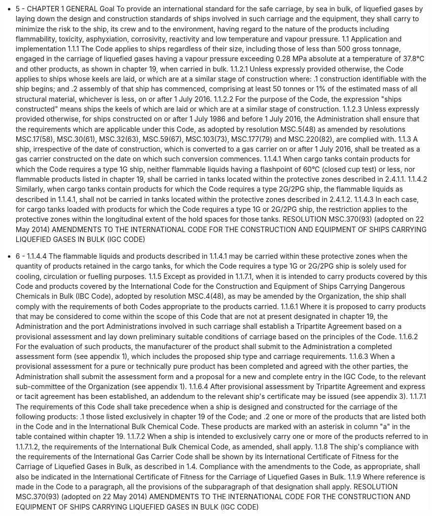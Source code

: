 - 5 - CHAPTER 1 GENERAL Goal To provide an international standard for the safe carriage, by sea in bulk, of liquefied gases by laying down the design and construction standards of ships involved in such carriage and the equipment, they shall carry to minimize the risk to the ship, its crew and to the environment, having regard to the nature of the products including flammability, toxicity, asphyxiation, corrosivity, reactivity and low temperature and vapour pressure. 1.1 Application and implementation 1.1.1 The Code applies to ships regardless of their size, including those of less than 500 gross tonnage, engaged in the carriage of liquefied gases having a vapour pressure exceeding 0.28 MPa absolute at a temperature of 37.8°C and other products, as shown in chapter 19, when carried in bulk. 1.1.2.1 Unless expressly provided otherwise, the Code applies to ships whose keels are laid, or which are at a similar stage of construction where: .1 construction identifiable with the ship begins; and .2 assembly of that ship has commenced, comprising at least 50 tonnes or 1% of the estimated mass of all structural material, whichever is less, on or after 1 July 2016. 1.1.2.2 For the purpose of the Code, the expression "ships constructed" means ships the keels of which are laid or which are at a similar stage of construction. 1.1.2.3 Unless expressly provided otherwise, for ships constructed on or after 1 July 1986 and before 1 July 2016, the Administration shall ensure that the requirements which are applicable under this Code, as adopted by resolution MSC.5(48) as amended by resolutions MSC.17(58), MSC.30(61), MSC.32(63), MSC.59(67), MSC.103(73), MSC.177(79) and MSC.220(82), are complied with. 1.1.3 A ship, irrespective of the date of construction, which is converted to a gas carrier on or after 1 July 2016, shall be treated as a gas carrier constructed on the date on which such conversion commences. 1.1.4.1 When cargo tanks contain products for which the Code requires a type 1G ship, neither flammable liquids having a flashpoint of 60°C (closed cup test) or less, nor flammable products listed in chapter 19, shall be carried in tanks located within the protective zones described in 2.4.1.1. 1.1.4.2 Similarly, when cargo tanks contain products for which the Code requires a type 2G/2PG ship, the flammable liquids as described in 1.1.4.1, shall not be carried in tanks located within the protective zones described in 2.4.1.2. 1.1.4.3 In each case, for cargo tanks loaded with products for which the Code requires a type 1G or 2G/2PG ship, the restriction applies to the protective zones within the longitudinal extent of the hold spaces for those tanks. RESOLUTION MSC.370(93) (adopted on 22 May 2014) AMENDMENTS TO THE INTERNATIONAL CODE FOR THE CONSTRUCTION AND EQUIPMENT OF SHIPS CARRYING LIQUEFIED GASES IN BULK (IGC CODE)

- 6 - 1.1.4.4 The flammable liquids and products described in 1.1.4.1 may be carried within these protective zones when the quantity of products retained in the cargo tanks, for which the Code requires a type 1G or 2G/2PG ship is solely used for cooling, circulation or fuelling purposes. 1.1.5 Except as provided in 1.1.7.1, when it is intended to carry products covered by this Code and products covered by the International Code for the Construction and Equipment of Ships Carrying Dangerous Chemicals in Bulk (IBC Code), adopted by resolution MSC.4(48), as may be amended by the Organization, the ship shall comply with the requirements of both Codes appropriate to the products carried. 1.1.6.1 Where it is proposed to carry products that may be considered to come within the scope of this Code that are not at present designated in chapter 19, the Administration and the port Administrations involved in such carriage shall establish a Tripartite Agreement based on a provisional assessment and lay down preliminary suitable conditions of carriage based on the principles of the Code. 1.1.6.2 For the evaluation of such products, the manufacturer of the product shall submit to the Administration a completed assessment form (see appendix 1), which includes the proposed ship type and carriage requirements. 1.1.6.3 When a provisional assessment for a pure or technically pure product has been completed and agreed with the other parties, the Administration shall submit the assessment form and a proposal for a new and complete entry in the IGC Code, to the relevant sub-committee of the Organization (see appendix 1). 1.1.6.4 After provisional assessment by Tripartite Agreement and express or tacit agreement has been established, an addendum to the relevant ship's certificate may be issued (see appendix 3). 1.1.7.1 The requirements of this Code shall take precedence when a ship is designed and constructed for the carriage of the following products: .1 those listed exclusively in chapter 19 of the Code; and .2 one or more of the products that are listed both in the Code and in the International Bulk Chemical Code. These products are marked with an asterisk in column "a" in the table contained within chapter 19. 1.1.7.2 When a ship is intended to exclusively carry one or more of the products referred to in 1.1.7.1.2, the requirements of the International Bulk Chemical Code, as amended, shall apply. 1.1.8 The ship's compliance with the requirements of the International Gas Carrier Code shall be shown by its International Certificate of Fitness for the Carriage of Liquefied Gases in Bulk, as described in 1.4. Compliance with the amendments to the Code, as appropriate, shall also be indicated in the International Certificate of Fitness for the Carriage of Liquefied Gases in Bulk. 1.1.9 Where reference is made in the Code to a paragraph, all the provisions of the subparagraph of that designation shall apply. RESOLUTION MSC.370(93) (adopted on 22 May 2014) AMENDMENTS TO THE INTERNATIONAL CODE FOR THE CONSTRUCTION AND EQUIPMENT OF SHIPS CARRYING LIQUEFIED GASES IN BULK (IGC CODE)
